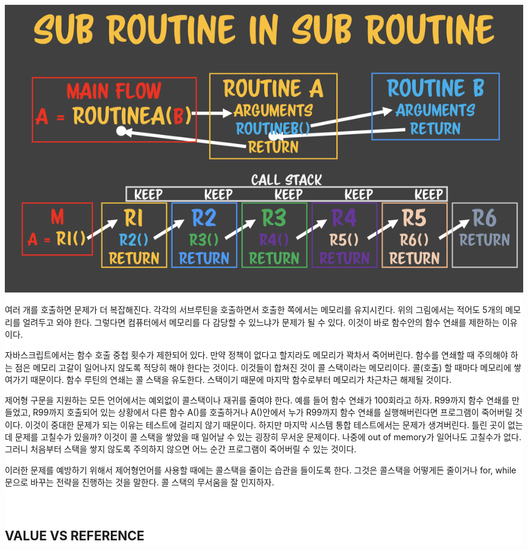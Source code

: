 ![](./img/1_4.png)

여러 개를 호출하면 문제가 더 복잡해진다. 각각의 서브루틴을 호출하면서 호출한 쪽에서는 메모리를 유지시킨다. 위의 그림에서는 적어도 5개의 메모리를 얼려두고 와야 한다. 그렇다면 컴퓨터에서 메모리를 다 감당할 수 있느냐가 문제가 될 수 있다. 이것이 바로 함수안의 함수 연쇄를 제한하는 이유이다.

자바스크립트에서는 함수 호출 중첩 횟수가 제한되어 있다. 만약 정책이 없다고 할지라도 메모리가 꽉차서 죽어버린다. 함수를 연쇄할 때 주의해야 하는 점은 메모리 고갈이 일어나지 않도록 적당히 해야 한다는 것이다. 이것들이 합쳐진 것이 콜 스택이라는 메모리이다. 콜(호출) 할 때마다 메모리에 쌓여가기 때문이다. 함수 루틴의 연쇄는 콜 스택을 유도한다. 스택이기 때문에 마지막 함수로부터 메모리가 차근차근 해제될 것이다.

제어형 구문을 지원하는 모든 언어에서는 예외없이 콜스택이나 재귀를 줄여야 한다. 예를 들어 함수 연쇄가 100회라고 하자. R99까지 함수 연쇄를 만들었고, R99까지 호출되어 있는 상황에서 다른 함수 A()를 호출하거나 A()안에서 누가 R99까지 함수 연쇄를 실행해버린다면 프로그램이 죽어버릴 것이다. 이것이 중대한 문제가 되는 이유는 테스트에 걸리지 않기 때문이다. 하지만 마지막 시스템 통합 테스트에서는 문제가 생겨버린다. 틀린 곳이 없는데 문제를 고칠수가 있을까? 이것이 콜 스택을 쌓았을 때 일어날 수 있는 굉장히 무서운 문제이다. 나중에 out of memory가 일어나도 고칠수가 없다. 그러니 처음부터 스택을 쌓지 않도록 주의하지 않으면 어느 순간 프로그램이 죽어버릴 수 있는 것이다.

이러한 문제를 예방하기 위해서 제어형언어를 사용할 때에는 콜스택을 줄이는 습관을 들이도록 한다. 그것은 콜스택을 어떻게든 줄이거나 for, while문으로 바꾸는 전략을 진행하는 것을 말한다. 콜 스택의 무서움을 잘 인지하자.

<br/>

## VALUE VS REFERENCE
